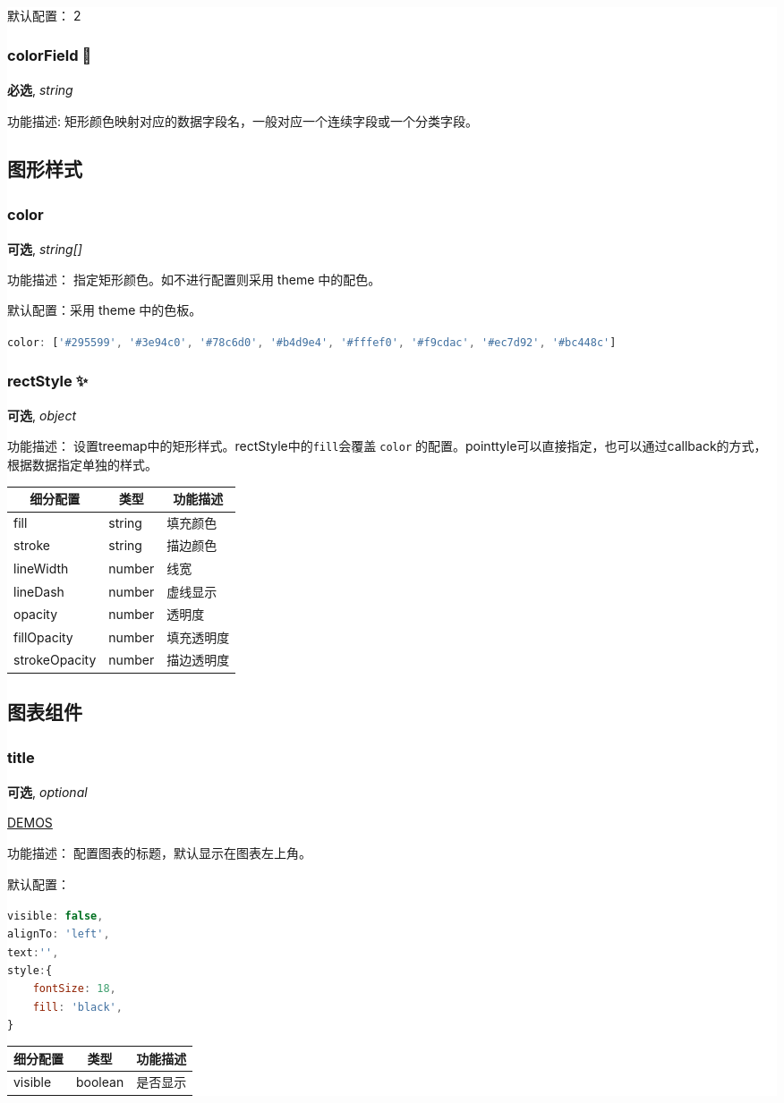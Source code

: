默认配置： 2


### colorField 📌
**必选**, *string*

功能描述:  矩形颜色映射对应的数据字段名，一般对应一个连续字段或一个分类字段。


## 图形样式

### color
**可选**, *string[]*

功能描述： 指定矩形颜色。如不进行配置则采用 theme 中的配色。

默认配置：采用 theme 中的色板。

```js
color: ['#295599', '#3e94c0', '#78c6d0', '#b4d9e4', '#fffef0', '#f9cdac', '#ec7d92', '#bc448c']
```

### rectStyle ✨
**可选**, *object*

功能描述： 设置treemap中的矩形样式。rectStyle中的`fill`会覆盖 `color` 的配置。pointtyle可以直接指定，也可以通过callback的方式，根据数据指定单独的样式。

| 细分配置 | 类型 | 功能描述 |
| --- | --- | --- |
| fill | string | 填充颜色 |
| stroke | string | 描边颜色 |
| lineWidth | number | 线宽 |
| lineDash | number | 虚线显示 |
| opacity | number | 透明度 |
| fillOpacity | number | 填充透明度 |
| strokeOpacity | number | 描边透明度 |


## 图表组件

### title
**可选**, *optional*

[DEMOS](../../../examples/general/title-description)

功能描述： 配置图表的标题，默认显示在图表左上角。

默认配置：
```js
visible: false,
alignTo: 'left',
text:'',
style:{
    fontSize: 18,
    fill: 'black',
}
```
| 细分配置 | 类型 | 功能描述 |
| --- | --- | --- |
| visible | boolean | 是否显示 |